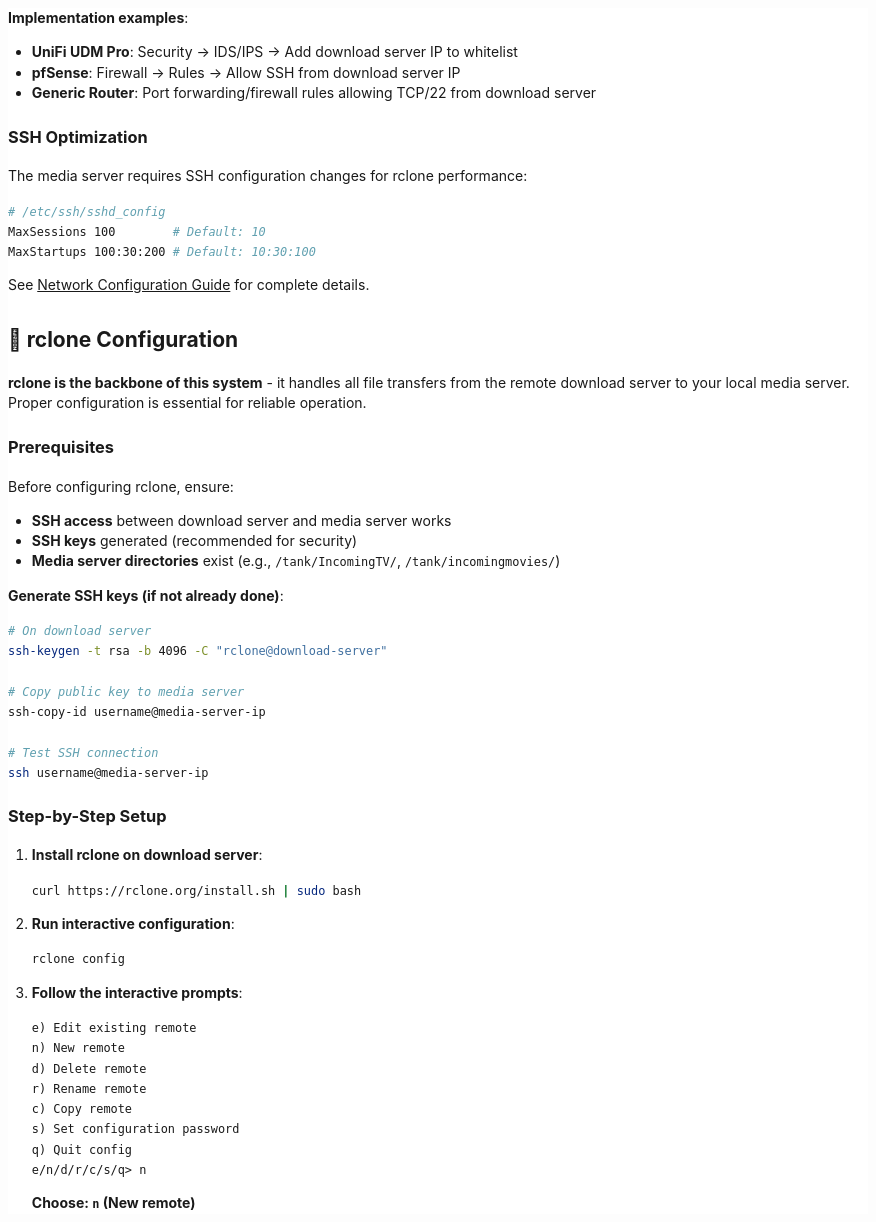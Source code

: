 **Implementation examples**:
- **UniFi UDM Pro**: Security → IDS/IPS → Add download server IP to whitelist
- **pfSense**: Firewall → Rules → Allow SSH from download server IP
- **Generic Router**: Port forwarding/firewall rules allowing TCP/22 from download server

### SSH Optimization

The media server requires SSH configuration changes for rclone performance:

```bash
# /etc/ssh/sshd_config
MaxSessions 100        # Default: 10
MaxStartups 100:30:200 # Default: 10:30:100
```

See [Network Configuration Guide](config/network/README.md) for complete details.

## 📡 rclone Configuration

**rclone is the backbone of this system** - it handles all file transfers from the remote download server to your local media server. Proper configuration is essential for reliable operation.

### Prerequisites

Before configuring rclone, ensure:
- **SSH access** between download server and media server works
- **SSH keys** generated (recommended for security)
- **Media server directories** exist (e.g., `/tank/IncomingTV/`, `/tank/incomingmovies/`)

**Generate SSH keys (if not already done)**:
```bash
# On download server
ssh-keygen -t rsa -b 4096 -C "rclone@download-server"

# Copy public key to media server
ssh-copy-id username@media-server-ip

# Test SSH connection
ssh username@media-server-ip
```

### Step-by-Step Setup

1. **Install rclone on download server**:
   ```bash
   curl https://rclone.org/install.sh | sudo bash
   ```

2. **Run interactive configuration**:
   ```bash
   rclone config
   ```

3. **Follow the interactive prompts**:
   ```
   e) Edit existing remote
   n) New remote
   d) Delete remote
   r) Rename remote
   c) Copy remote
   s) Set configuration password
   q) Quit config
   e/n/d/r/c/s/q> n
   ```
   **Choose: `n` (New remote)**
